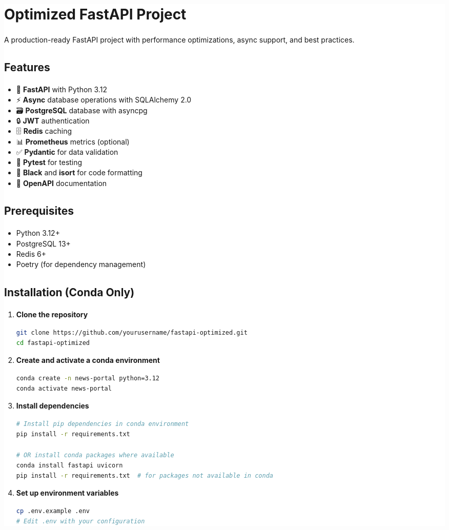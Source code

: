 # Optimized FastAPI Project

A production-ready FastAPI project with performance optimizations, async support, and best practices.

## Features

- 🚀 **FastAPI** with Python 3.12
- ⚡ **Async** database operations with SQLAlchemy 2.0
- 🗃 **PostgreSQL** database with asyncpg
- 🔒 **JWT** authentication
- 🗄 **Redis** caching
- 📊 **Prometheus** metrics (optional)
- ✅ **Pydantic** for data validation
- 🧪 **Pytest** for testing
- 🧹 **Black** and **isort** for code formatting
- 📝 **OpenAPI** documentation

## Prerequisites

- Python 3.12+
- PostgreSQL 13+
- Redis 6+
- Poetry (for dependency management)

## Installation (Conda Only)

1. **Clone the repository**
   ```bash
   git clone https://github.com/yourusername/fastapi-optimized.git
   cd fastapi-optimized
   ```

2. **Create and activate a conda environment**
   ```bash
   conda create -n news-portal python=3.12
   conda activate news-portal
   ```

3. **Install dependencies**
   ```bash
   # Install pip dependencies in conda environment
   pip install -r requirements.txt

   # OR install conda packages where available
   conda install fastapi uvicorn
   pip install -r requirements.txt  # for packages not available in conda
   ```

4. **Set up environment variables**
   ```bash
   cp .env.example .env
   # Edit .env with your configuration
   ```
